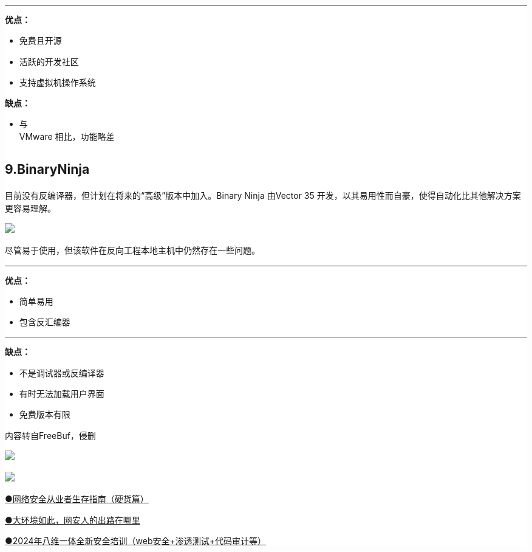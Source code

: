 ****  
**优点：**  
- 免费且开源  
  
- 活跃的开发社区  
  
- 支持虚拟机操作系统  
  
**缺点：**  
- 与   
VMware 相比，功能略差  
  
##   
## 9.BinaryNinja  
  
  
目前没有反编译器，但计划在将来的“高级”版本中加入。Binary Ninja 由Vector 35 开发，以其易用性而自豪，使得自动化比其他解决方案更容易理解。  
  
  
![](https://mmbiz.qpic.cn/mmbiz_jpg/qq5rfBadR3icpa18eT1YlRU4d2KsyaE4y4Cgn9k0BwoFQRHOMcUiaUqrxlZjq8OV3cibic3j54icRbD2homUbwSaICQ/640?wx_fmt=jpeg&from=appmsg&tp=wxpic&wxfrom=5&wx_lazy=1&wx_co=1 "")  
  
  
尽管易于使用，但该软件在反向工程本地主机中仍然存在一些问题。  
  
****  
**优点：**  
- 简单易用  
  
- 包含反汇编器  
  
****  
**缺点：**  
- 不是调试器或反编译器  
  
- 有时无法加载用户界面  
  
- 免费版本有限  
  
内容转自FreeBuf，侵删  
  
  
  
![](https://mmbiz.qpic.cn/mmbiz_gif/iaIicfo73Ma1vawibO9wLYILrhQIfwChvgOImKZkuNWI8GOooRxib2zV6HqibN8GUXECib6tPedP736qeiblicT5gTbstA/640?wx_fmt=gif&from=appmsg&wxfrom=5&wx_lazy=1&tp=wxpic "")  
  
  
  
![](https://mmbiz.qpic.cn/mmbiz_gif/iaIicfo73Ma1vawibO9wLYILrhQIfwChvgOEXaomibCwQ36dT7GScLFgT1AYy0XC4lwiczUaMBenbyMY2NBDr2p7wnw/640?wx_fmt=gif&from=appmsg&wxfrom=5&wx_lazy=1&tp=wxpic "")  
  
[●网络安全从业者生存指南（硬货篇）](https://mp.weixin.qq.com/s?__biz=MzkxMzMyNzMyMA==&mid=2247568668&idx=1&sn=34dd479446637c0767ec8512874945f9&scene=21#wechat_redirect)  
  
  
[●大环境如此，网安人的出路在哪里](https://mp.weixin.qq.com/s?__biz=MzkxMzMyNzMyMA==&mid=2247568045&idx=2&sn=cd5b1b44e4f023c54842d9039c1eb951&scene=21#wechat_redirect)  
  
  
[●2024年八维一体全新安全培训（web安全+渗透测试+代码审计等）](http://mp.weixin.qq.com/s?__biz=MzkxMzMyNzMyMA==&mid=2247559335&idx=2&sn=1b82523d8f9dd61afd0f828f1b414dd1&chksm=c17cfd10f60b74065b8e0423861b06d7b399bd40b39de623d27e9bfe55bb86ffc346cf3e6bb0&scene=21#wechat_redirect)  
  